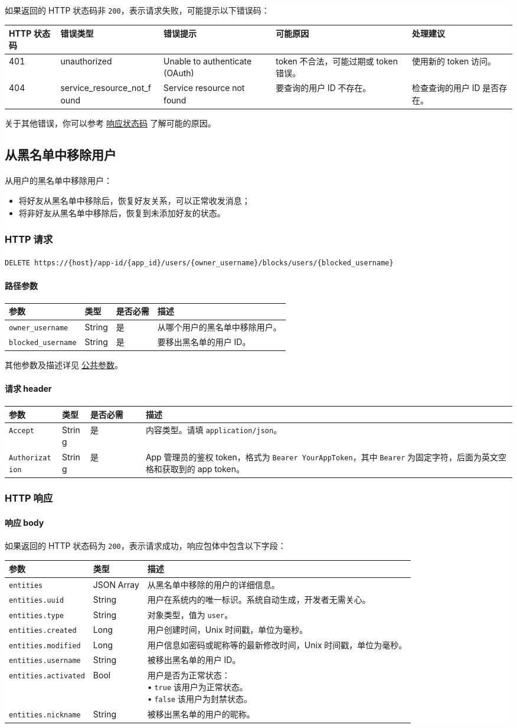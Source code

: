 如果返回的 HTTP 状态码非 `200`，表示请求失败，可能提示以下错误码：

| HTTP 状态码        | 错误类型 | 错误提示          | 可能原因 | 处理建议 |
| :----------- | :--- | :------------- | :----------- | :----------- |
| 401     | unauthorized | Unable to authenticate (OAuth) | token 不合法，可能过期或 token 错误。 | 使用新的 token 访问。 |
| 404     | service_resource_not_found | Service resource not found | 要查询的用户 ID 不存在。 | 检查查询的用户 ID 是否存在。 |

关于其他错误，你可以参考 [响应状态码](error.html) 了解可能的原因。

## 从黑名单中移除用户

从用户的黑名单中移除用户：

- 将好友从黑名单中移除后，恢复好友关系，可以正常收发消息；
- 将非好友从黑名单中移除后，恢复到未添加好友的状态。

### HTTP 请求

```http
DELETE https://{host}/app-id/{app_id}/users/{owner_username}/blocks/users/{blocked_username}
```

#### 路径参数

| 参数               | 类型   | 是否必需 | 描述                    |
| :----------------- | :----- | :------- | :---------------------- |
| `owner_username`   | String | 是       | 从哪个用户的黑名单中移除用户。     |
| `blocked_username` | String | 是       | 要移出黑名单的用户 ID。 |

其他参数及描述详见 [公共参数](#公共参数)。

#### 请求 header

| 参数            | 类型   | 是否必需<div style="width: 80px;"></div> | 描述             |
| :-------------- | :----- | :---------------------- | :------------------------------------ |
| `Accept`        | String | 是                                       | 内容类型。请填 `application/json`。                                                                                  |
| `Authorization` | String | 是                                       | App 管理员的鉴权 token，格式为 `Bearer YourAppToken`，其中 `Bearer` 为固定字符，后面为英文空格和获取到的 app token。 |

### HTTP 响应

#### 响应 body

如果返回的 HTTP 状态码为 `200`，表示请求成功，响应包体中包含以下字段：

| 参数                 | 类型       | 描述             |
| :------------------- | :--------- | :---------------------------------------- |
| `entities`           | JSON Array | 从黑名单中移除的用户的详细信息。                                                        |
| `entities.uuid`      | String     | 用户在系统内的唯一标识。系统自动生成，开发者无需关心。                                  |
| `entities.type`      | String     | 对象类型，值为 `user`。                                                                 |
| `entities.created`   | Long       | 用户创建时间，Unix 时间戳，单位为毫秒。                                                 |
| `entities.modified`  | Long       | 用户信息如密码或昵称等的最新修改时间，Unix 时间戳，单位为毫秒。                         |
| `entities.username`  | String     | 被移出黑名单的用户 ID。                                                                 |
| `entities.activated` | Bool       | 用户是否为正常状态：<br/> • `true` 该用户为正常状态。<br/> • `false` 该用户为封禁状态。 |
| `entities.nickname`  | String     | 被移出黑名单的用户的昵称。                                                              |
